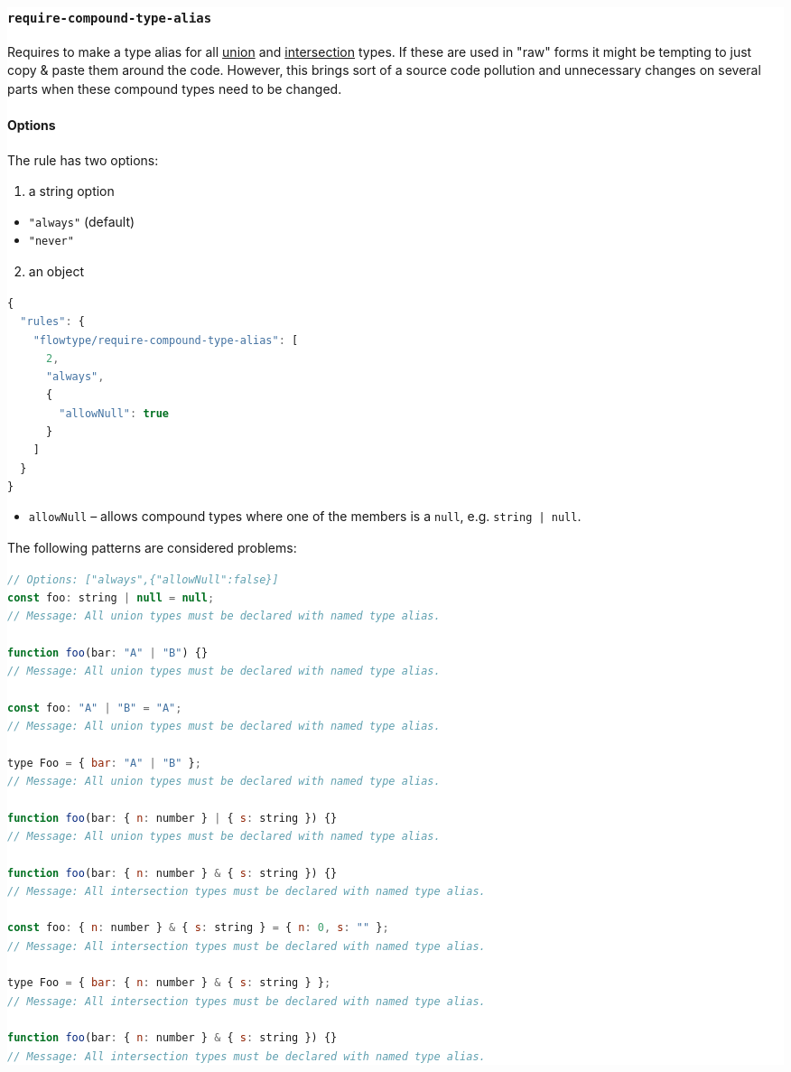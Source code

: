 

<a name="require-compound-type-alias"></a>
### `require-compound-type-alias`

Requires to make a type alias for all [union](https://flow.org/en/docs/types/unions/) and [intersection](https://flow.org/en/docs/types/intersections/) types. If these are used in "raw" forms it might be tempting to just copy & paste them around the code. However, this brings sort of a source code pollution and unnecessary changes on several parts when these compound types need to be changed.

<a name="options"></a>
#### Options

The rule has two options:

1. a string option

* `"always"` (default)
* `"never"`

2. an object

```js
{
  "rules": {
    "flowtype/require-compound-type-alias": [
      2,
      "always",
      {
        "allowNull": true
      }
    ]
  }
}
```

* `allowNull` – allows compound types where one of the members is a `null`, e.g. `string | null`.

The following patterns are considered problems:

```js
// Options: ["always",{"allowNull":false}]
const foo: string | null = null;
// Message: All union types must be declared with named type alias.

function foo(bar: "A" | "B") {}
// Message: All union types must be declared with named type alias.

const foo: "A" | "B" = "A";
// Message: All union types must be declared with named type alias.

type Foo = { bar: "A" | "B" };
// Message: All union types must be declared with named type alias.

function foo(bar: { n: number } | { s: string }) {}
// Message: All union types must be declared with named type alias.

function foo(bar: { n: number } & { s: string }) {}
// Message: All intersection types must be declared with named type alias.

const foo: { n: number } & { s: string } = { n: 0, s: "" };
// Message: All intersection types must be declared with named type alias.

type Foo = { bar: { n: number } & { s: string } };
// Message: All intersection types must be declared with named type alias.

function foo(bar: { n: number } & { s: string }) {}
// Message: All intersection types must be declared with named type alias.
```

[key: string]: number
[key: string]: number,
[key: string]: number,
[key: string]: number;
[key: string]: number,
[key: string]: number,
[key: string]: number,
[key: string]: number
[key: string]: number,
[key: string]: number;
[key: string]: number,
[key: string]: number;
[key: string]: number,
[key: string]: number,
[key: string]: number,
[key: string]: number,
[key: string]: number
[key: string]: number,
[key: string]: number,
[key: string]: number;
[key: string]: number,
[key: string]: number,
[key: string]: number
[key: string]: number,
[key: string]: number,
[key: string]: number;
[key: string]: number,
[key: string]: number;
[key: string]: number,
[key: string]: number,
[key: string]: number;